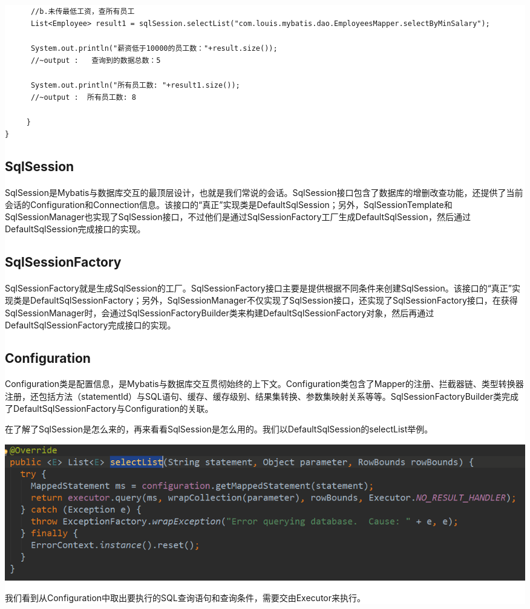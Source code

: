 		  //b.未传最低工资，查所有员工  
		  List<Employee> result1 = sqlSession.selectList("com.louis.mybatis.dao.EmployeesMapper.selectByMinSalary");  
		 
		  System.out.println("薪资低于10000的员工数："+result.size());  
		  //~output :   查询到的数据总数：5    

		  System.out.println("所有员工数: "+result1.size());  
		  //~output :  所有员工数: 8  
		 
		 }  
	}  



## SqlSession ##

SqlSession是Mybatis与数据库交互的最顶层设计，也就是我们常说的会话。SqlSession接口包含了数据库的增删改查功能，还提供了当前会话的Configuration和Connection信息。该接口的“真正”实现类是DefaultSqlSession；另外，SqlSessionTemplate和SqlSessionManager也实现了SqlSession接口，不过他们是通过SqlSessionFactory工厂生成DefaultSqlSession，然后通过DefaultSqlSession完成接口的实现。

## SqlSessionFactory ##

SqlSessionFactory就是生成SqlSession的工厂。SqlSessionFactory接口主要是提供根据不同条件来创建SqlSession。该接口的“真正”实现类是DefaultSqlSessionFactory；另外，SqlSessionManager不仅实现了SqlSession接口，还实现了SqlSessionFactory接口，在获得SqlSessionManager时，会通过SqlSessionFactoryBuilder类来构建DefaultSqlSessionFactory对象，然后再通过DefaultSqlSessionFactory完成接口的实现。

## Configuration ##

Configuration类是配置信息，是Mybatis与数据库交互贯彻始终的上下文。Configuration类包含了Mapper的注册、拦截器链、类型转换器注册，还包括方法（statementId）与SQL语句、缓存、缓存级别、结果集转换、参数集映射关系等等。SqlSessionFactoryBuilder类完成了DefaultSqlSessionFactory与Configuration的关联。

在了解了SqlSession是怎么来的，再来看看SqlSession是怎么用的。我们以DefaultSqlSession的selectList举例。

![](https://github.com/longtian2/cc3/blob/master/images/mybatis-sqlSession.png)

我们看到从Configuration中取出要执行的SQL查询语句和查询条件，需要交由Executor来执行。
